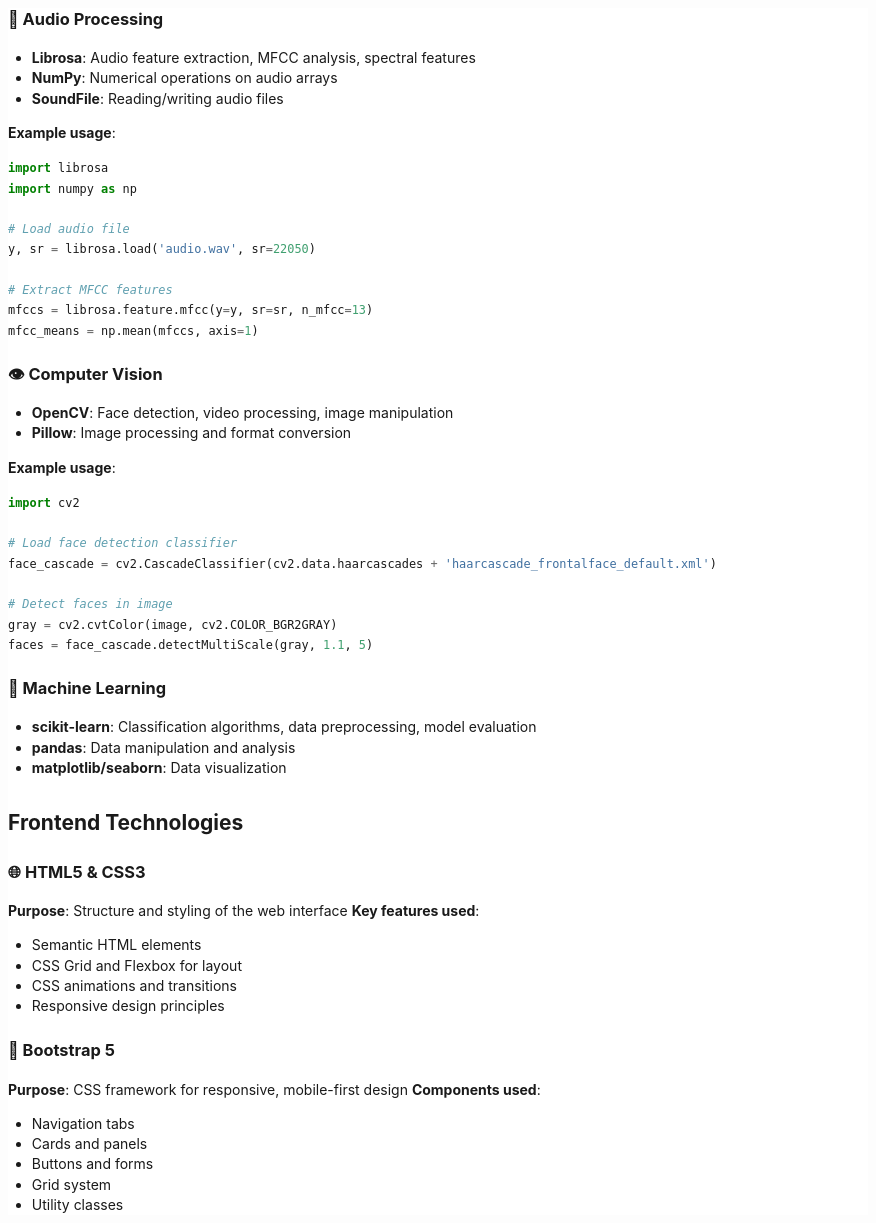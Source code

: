 ### 🎵 Audio Processing
- **Librosa**: Audio feature extraction, MFCC analysis, spectral features
- **NumPy**: Numerical operations on audio arrays
- **SoundFile**: Reading/writing audio files

**Example usage**:
```python
import librosa
import numpy as np

# Load audio file
y, sr = librosa.load('audio.wav', sr=22050)

# Extract MFCC features
mfccs = librosa.feature.mfcc(y=y, sr=sr, n_mfcc=13)
mfcc_means = np.mean(mfccs, axis=1)
```

### 👁️ Computer Vision
- **OpenCV**: Face detection, video processing, image manipulation
- **Pillow**: Image processing and format conversion

**Example usage**:
```python
import cv2

# Load face detection classifier
face_cascade = cv2.CascadeClassifier(cv2.data.haarcascades + 'haarcascade_frontalface_default.xml')

# Detect faces in image
gray = cv2.cvtColor(image, cv2.COLOR_BGR2GRAY)
faces = face_cascade.detectMultiScale(gray, 1.1, 5)
```

### 🤖 Machine Learning
- **scikit-learn**: Classification algorithms, data preprocessing, model evaluation
- **pandas**: Data manipulation and analysis
- **matplotlib/seaborn**: Data visualization

## Frontend Technologies

### 🌐 HTML5 & CSS3
**Purpose**: Structure and styling of the web interface
**Key features used**:
- Semantic HTML elements
- CSS Grid and Flexbox for layout
- CSS animations and transitions
- Responsive design principles

### 🎨 Bootstrap 5
**Purpose**: CSS framework for responsive, mobile-first design
**Components used**:
- Navigation tabs
- Cards and panels
- Buttons and forms
- Grid system
- Utility classes
